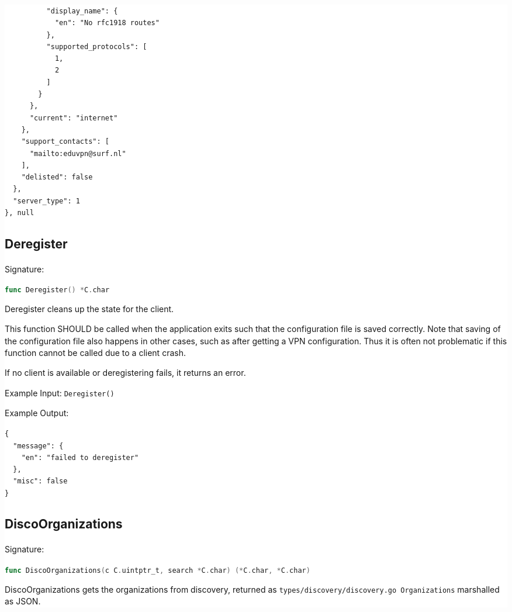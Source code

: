               "display_name": {
                "en": "No rfc1918 routes"
              },
              "supported_protocols": [
                1,
                2
              ]
            }
          },
          "current": "internet"
        },
        "support_contacts": [
          "mailto:eduvpn@surf.nl"
        ],
        "delisted": false
      },
      "server_type": 1
    }, null

## Deregister
Signature:

```go
func Deregister() *C.char
```

Deregister cleans up the state for the client.

This function SHOULD be called when the application exits such that the
configuration file is saved correctly. Note that saving of the configuration
file also happens in other cases, such as after getting a VPN configuration.
Thus it is often not problematic if this function cannot be called due to a
client crash.

If no client is available or deregistering fails, it returns an error.

Example Input: ```Deregister()```

Example Output:

    {
      "message": {
        "en": "failed to deregister"
      },
      "misc": false
    }

## DiscoOrganizations
Signature:

```go
func DiscoOrganizations(c C.uintptr_t, search *C.char) (*C.char, *C.char)
```

DiscoOrganizations gets the organizations from discovery, returned as
`types/discovery/discovery.go Organizations` marshalled as JSON.
